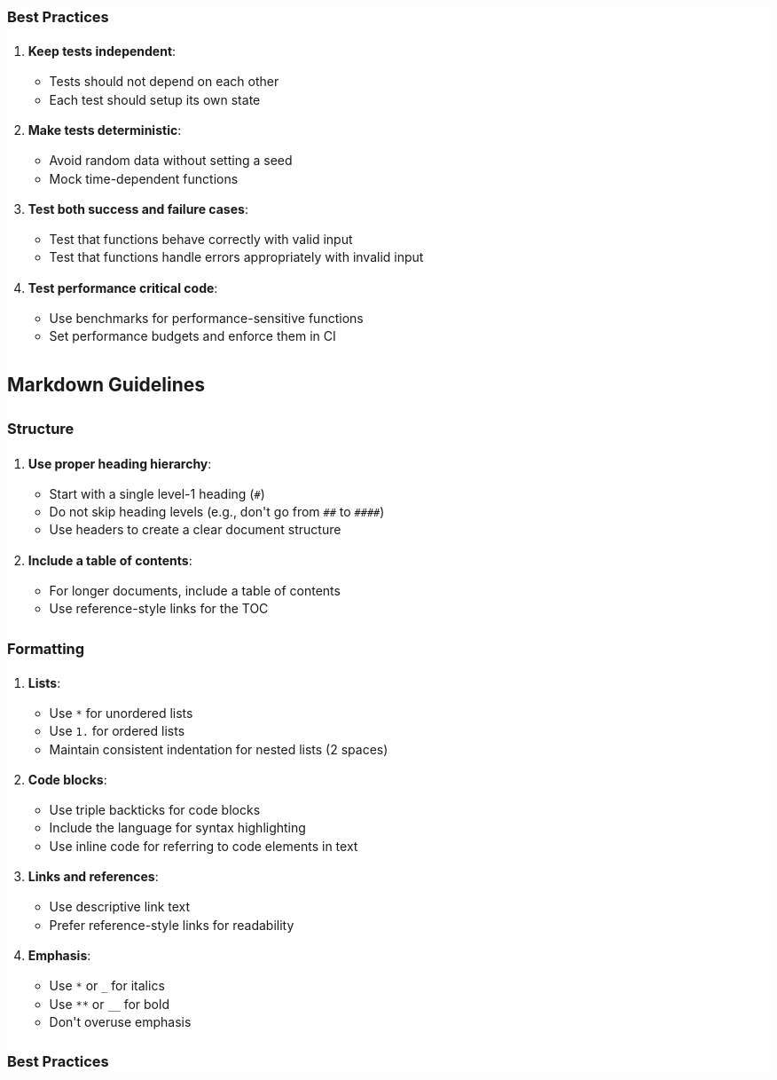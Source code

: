 ### Best Practices

1. **Keep tests independent**:
   - Tests should not depend on each other
   - Each test should setup its own state

2. **Make tests deterministic**:
   - Avoid random data without setting a seed
   - Mock time-dependent functions

3. **Test both success and failure cases**:
   - Test that functions behave correctly with valid input
   - Test that functions handle errors appropriately with invalid input

4. **Test performance critical code**:
   - Use benchmarks for performance-sensitive functions
   - Set performance budgets and enforce them in CI

## Markdown Guidelines

### Structure

1. **Use proper heading hierarchy**:
   - Start with a single level-1 heading (`#`)
   - Do not skip heading levels (e.g., don't go from `##` to `####`)
   - Use headers to create a clear document structure

2. **Include a table of contents**:
   - For longer documents, include a table of contents
   - Use reference-style links for the TOC

### Formatting

1. **Lists**:
   - Use `*` for unordered lists
   - Use `1.` for ordered lists
   - Maintain consistent indentation for nested lists (2 spaces)

2. **Code blocks**:
   - Use triple backticks for code blocks
   - Include the language for syntax highlighting
   - Use inline code for referring to code elements in text

3. **Links and references**:
   - Use descriptive link text
   - Prefer reference-style links for readability

4. **Emphasis**:
   - Use `*` or `_` for italics
   - Use `**` or `__` for bold
   - Don't overuse emphasis

### Best Practices

